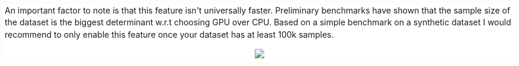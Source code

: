 An important factor to note is that this feature isn't universally faster. Preliminary benchmarks have shown that the sample size of the dataset
is the biggest determinant w.r.t choosing GPU over CPU. Based on a simple benchmark on a synthetic dataset I would recommend to only
enable this feature once your dataset has at least 100k samples. 


<div align="center"><img src="https://github.com/Ddasch/Feature_Discovery/blob/develop/docs/images/runtime_sample_scaling.png?raw=true " width="400"/></div>


[^1]: Some kernels like RBF don't do this explicitly and compute the instance similarities differently. For these an
explicit mapping can only be approximated.

